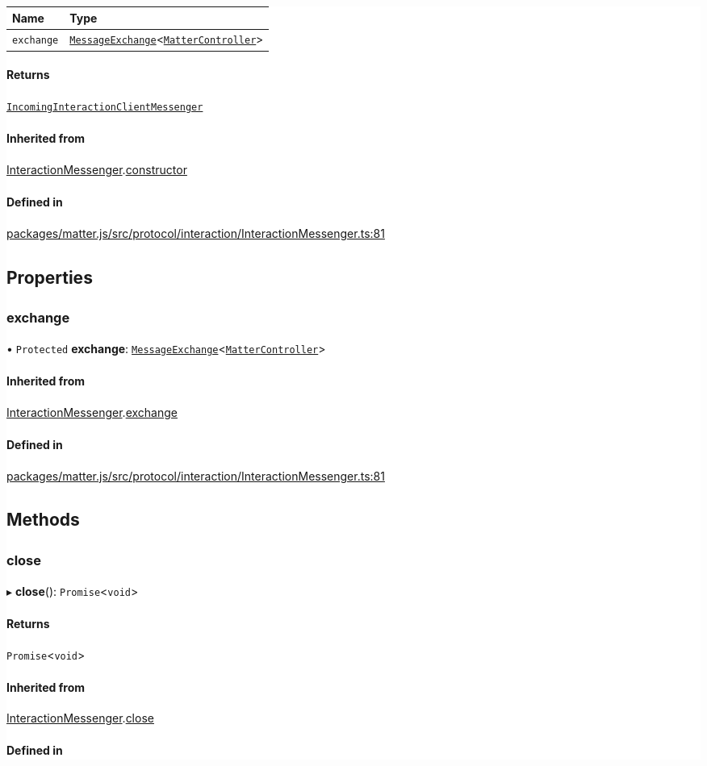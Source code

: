 | Name | Type |
| :------ | :------ |
| `exchange` | [`MessageExchange`](protocol_export.MessageExchange.md)\<[`MatterController`](export._internal_.MatterController.md)\> |

#### Returns

[`IncomingInteractionClientMessenger`](protocol_interaction_export.IncomingInteractionClientMessenger.md)

#### Inherited from

[InteractionMessenger](protocol_interaction_export._internal_.InteractionMessenger.md).[constructor](protocol_interaction_export._internal_.InteractionMessenger.md#constructor)

#### Defined in

[packages/matter.js/src/protocol/interaction/InteractionMessenger.ts:81](https://github.com/project-chip/matter.js/blob/3adaded6/packages/matter.js/src/protocol/interaction/InteractionMessenger.ts#L81)

## Properties

### exchange

• `Protected` **exchange**: [`MessageExchange`](protocol_export.MessageExchange.md)\<[`MatterController`](export._internal_.MatterController.md)\>

#### Inherited from

[InteractionMessenger](protocol_interaction_export._internal_.InteractionMessenger.md).[exchange](protocol_interaction_export._internal_.InteractionMessenger.md#exchange)

#### Defined in

[packages/matter.js/src/protocol/interaction/InteractionMessenger.ts:81](https://github.com/project-chip/matter.js/blob/3adaded6/packages/matter.js/src/protocol/interaction/InteractionMessenger.ts#L81)

## Methods

### close

▸ **close**(): `Promise`\<`void`\>

#### Returns

`Promise`\<`void`\>

#### Inherited from

[InteractionMessenger](protocol_interaction_export._internal_.InteractionMessenger.md).[close](protocol_interaction_export._internal_.InteractionMessenger.md#close)

#### Defined in

